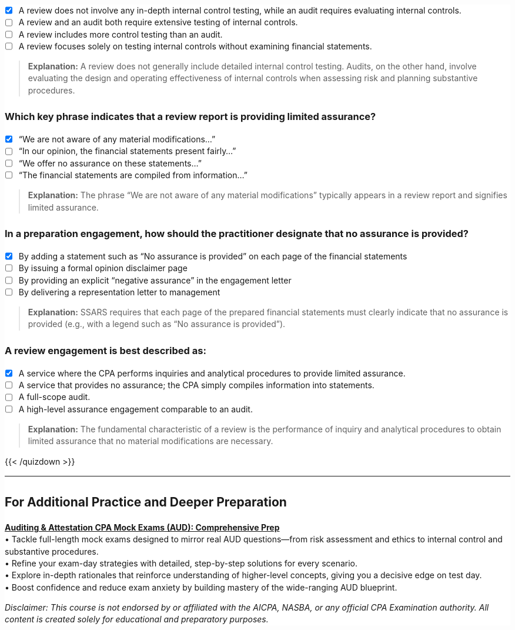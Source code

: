 - [x] A review does not involve any in-depth internal control testing, while an audit requires evaluating internal controls.  
- [ ] A review and an audit both require extensive testing of internal controls.  
- [ ] A review includes more control testing than an audit.  
- [ ] A review focuses solely on testing internal controls without examining financial statements.  

> **Explanation:** A review does not generally include detailed internal control testing. Audits, on the other hand, involve evaluating the design and operating effectiveness of internal controls when assessing risk and planning substantive procedures.


### Which key phrase indicates that a review report is providing limited assurance?

- [x] “We are not aware of any material modifications…”  
- [ ] “In our opinion, the financial statements present fairly…”  
- [ ] “We offer no assurance on these statements…”  
- [ ] “The financial statements are compiled from information…”  

> **Explanation:** The phrase “We are not aware of any material modifications” typically appears in a review report and signifies limited assurance.


### In a preparation engagement, how should the practitioner designate that no assurance is provided?

- [x] By adding a statement such as “No assurance is provided” on each page of the financial statements  
- [ ] By issuing a formal opinion disclaimer page  
- [ ] By providing an explicit “negative assurance” in the engagement letter  
- [ ] By delivering a representation letter to management  

> **Explanation:** SSARS requires that each page of the prepared financial statements must clearly indicate that no assurance is provided (e.g., with a legend such as “No assurance is provided”).


### A review engagement is best described as:

- [x] A service where the CPA performs inquiries and analytical procedures to provide limited assurance.  
- [ ] A service that provides no assurance; the CPA simply compiles information into statements.  
- [ ] A full-scope audit.  
- [ ] A high-level assurance engagement comparable to an audit.  

> **Explanation:** The fundamental characteristic of a review is the performance of inquiry and analytical procedures to obtain limited assurance that no material modifications are necessary.


{{< /quizdown >}}

---

## For Additional Practice and Deeper Preparation

**[Auditing & Attestation CPA Mock Exams (AUD): Comprehensive Prep](https://www.udemy.com/course/aud-cpa-mock-exams/?referralCode=D064EF7BD4A84FC6403D)**  
• Tackle full-length mock exams designed to mirror real AUD questions—from risk assessment and ethics to internal control and substantive procedures.  
• Refine your exam-day strategies with detailed, step-by-step solutions for every scenario.  
• Explore in-depth rationales that reinforce understanding of higher-level concepts, giving you a decisive edge on test day.  
• Boost confidence and reduce exam anxiety by building mastery of the wide-ranging AUD blueprint.

_Disclaimer: This course is not endorsed by or affiliated with the AICPA, NASBA, or any official CPA Examination authority. All content is created solely for educational and preparatory purposes._
